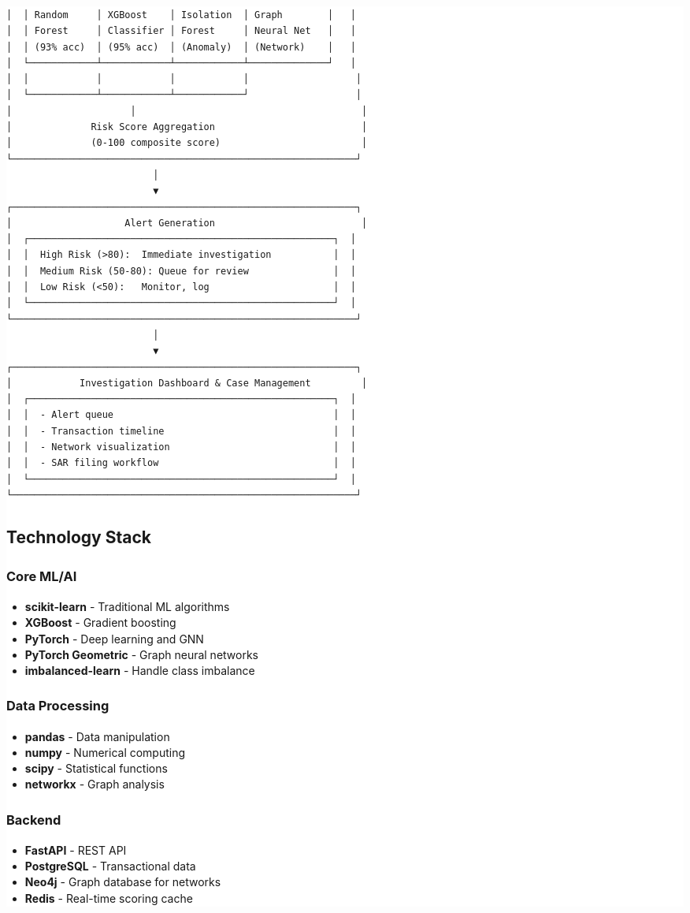 ```
│  │ Random     │ XGBoost    │ Isolation  │ Graph        │   │
│  │ Forest     │ Classifier │ Forest     │ Neural Net   │   │
│  │ (93% acc)  │ (95% acc)  │ (Anomaly)  │ (Network)    │   │
│  └────────────┴────────────┴────────────┴──────────────┘   │
│  │            │            │            │                   │
│  └────────────┴────────────┴────────────┘                   │
│                     │                                        │
│              Risk Score Aggregation                          │
│              (0-100 composite score)                         │
└─────────────────────────────────────────────────────────────┘
                          │
                          ▼
┌─────────────────────────────────────────────────────────────┐
│                    Alert Generation                          │
│  ┌──────────────────────────────────────────────────────┐  │
│  │  High Risk (>80):  Immediate investigation           │  │
│  │  Medium Risk (50-80): Queue for review               │  │
│  │  Low Risk (<50):   Monitor, log                      │  │
│  └──────────────────────────────────────────────────────┘  │
└─────────────────────────────────────────────────────────────┘
                          │
                          ▼
┌─────────────────────────────────────────────────────────────┐
│            Investigation Dashboard & Case Management         │
│  ┌──────────────────────────────────────────────────────┐  │
│  │  - Alert queue                                       │  │
│  │  - Transaction timeline                              │  │
│  │  - Network visualization                             │  │
│  │  - SAR filing workflow                               │  │
│  └──────────────────────────────────────────────────────┘  │
└─────────────────────────────────────────────────────────────┘
```

## Technology Stack

### Core ML/AI
- **scikit-learn** - Traditional ML algorithms
- **XGBoost** - Gradient boosting
- **PyTorch** - Deep learning and GNN
- **PyTorch Geometric** - Graph neural networks
- **imbalanced-learn** - Handle class imbalance

### Data Processing
- **pandas** - Data manipulation
- **numpy** - Numerical computing
- **scipy** - Statistical functions
- **networkx** - Graph analysis

### Backend
- **FastAPI** - REST API
- **PostgreSQL** - Transactional data
- **Neo4j** - Graph database for networks
- **Redis** - Real-time scoring cache
